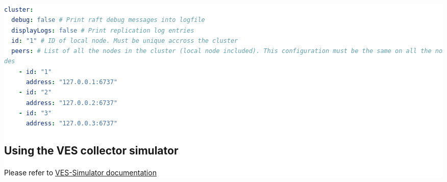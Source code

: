 ```yaml
cluster:
  debug: false # Print raft debug messages into logfile
  displayLogs: false # Print replication log entries
  id: "1" # ID of local node. Must be unique accross the cluster
  peers: # List of all the nodes in the cluster (local node included). This configuration must be the same on all the nodes
    - id: "1"
      address: "127.0.0.1:6737"
    - id: "2"
      address: "127.0.0.2:6737"
    - id: "3"
      address: "127.0.0.3:6737"
```

## Using the VES collector simulator
Please refer to [VES-Simulator documentation](./ves-simu/README.md)
